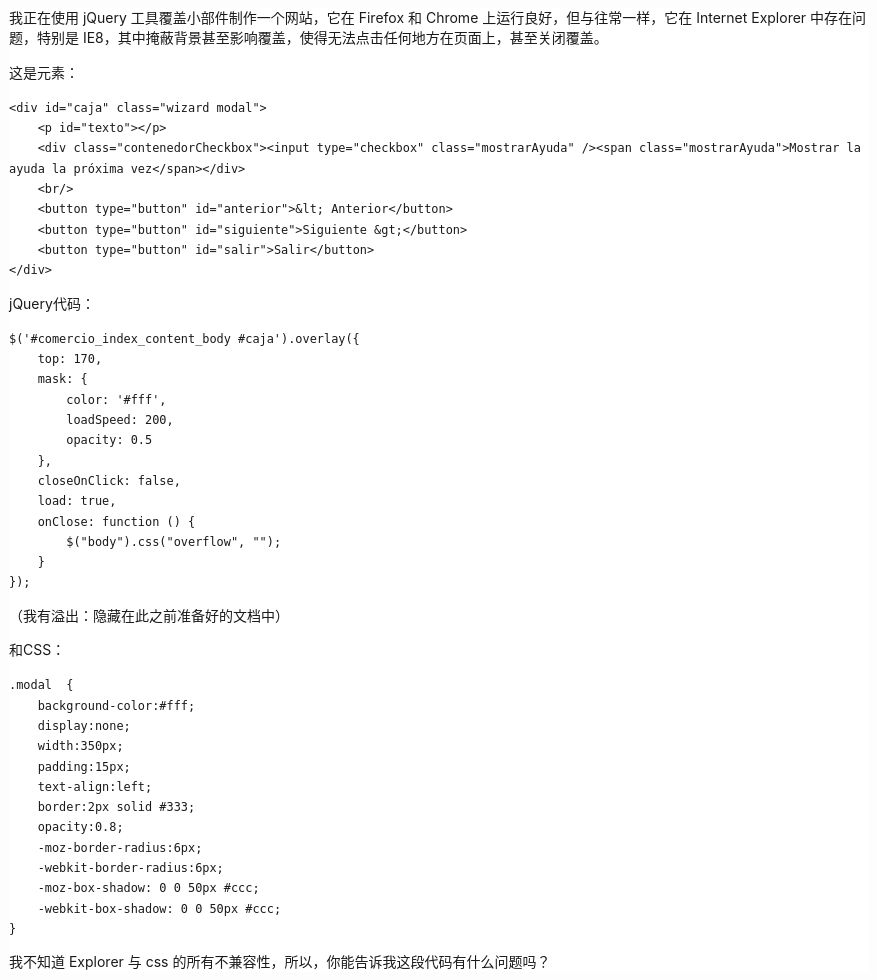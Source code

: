 我正在使用 jQuery 工具覆盖小部件制作一个网站，它在 Firefox 和 Chrome 上运行良好，但与往常一样，它在 Internet Explorer 中存在问题，特别是 IE8，其中掩蔽背景甚至影响覆盖，使得无法点击任何地方在页面上，甚至关闭覆盖。

这是元素：

```
<div id="caja" class="wizard modal">
    <p id="texto"></p>
    <div class="contenedorCheckbox"><input type="checkbox" class="mostrarAyuda" /><span class="mostrarAyuda">Mostrar la ayuda la próxima vez</span></div>
    <br/>
    <button type="button" id="anterior">&lt; Anterior</button>
    <button type="button" id="siguiente">Siguiente &gt;</button>
    <button type="button" id="salir">Salir</button>
</div> 
```

jQuery代码：

```
$('#comercio_index_content_body #caja').overlay({
    top: 170,
    mask: {
        color: '#fff',
        loadSpeed: 200,
        opacity: 0.5
    },
    closeOnClick: false,
    load: true,
    onClose: function () {
        $("body").css("overflow", "");
    }
}); 
```

（我有溢出：隐藏在此之前准备好的文档中）

和CSS：

```
.modal  {
    background-color:#fff;
    display:none;
    width:350px;
    padding:15px;
    text-align:left;
    border:2px solid #333;
    opacity:0.8;
    -moz-border-radius:6px;
    -webkit-border-radius:6px;
    -moz-box-shadow: 0 0 50px #ccc;
    -webkit-box-shadow: 0 0 50px #ccc;
} 
```

我不知道 Explorer 与 css 的所有不兼容性，所以，你能告诉我这段代码有什么问题吗？
